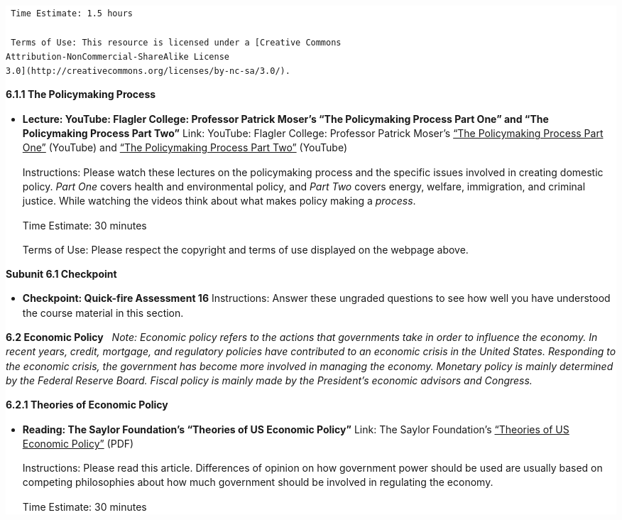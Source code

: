      Time Estimate: 1.5 hours  
      
     Terms of Use: This resource is licensed under a [Creative Commons
    Attribution-NonCommercial-ShareAlike License
    3.0](http://creativecommons.org/licenses/by-nc-sa/3.0/).

**6.1.1 The Policymaking Process** <span id="6.1.1"></span> 
-   **Lecture: YouTube: Flagler College: Professor Patrick Moser’s “The
    Policymaking Process Part One” and “The Policymaking Process Part
    Two”**
    Link: YouTube: Flagler College: Professor Patrick Moser’s [“The
    Policymaking Process Part
    One”](http://www.youtube.com/watch?v=UAkHJFg1px4&list=UUH3Go_O4LTwHCnaGzr-mrLw&index=10&feature=plcp) (YouTube)
    and [“The Policymaking Process Part
    Two”](http://www.youtube.com/watch?v=5dRh1qZntcw&feature=relmfu) (YouTube)  
      
     Instructions: Please watch these lectures on the policymaking
    process and the specific issues involved in creating domestic
    policy. *Part One* covers health and environmental policy, and *Part
    Two* covers energy, welfare, immigration, and criminal justice.
    While watching the videos think about what makes policy making a
    *process*.  
      
     Time Estimate: 30 minutes  
      
     Terms of Use: Please respect the copyright and terms of use
    displayed on the webpage above.

**Subunit 6.1 Checkpoint** <span id="6.1.2"></span> 
-   **Checkpoint: Quick-fire Assessment 16**
    Instructions: Answer these ungraded questions to see how well you
    have understood the course material in this section.  
      

**6.2 Economic Policy** <span id="6.2"></span> 
*Note: Economic policy refers to the actions that governments take in
order to influence the economy. In recent years, credit, mortgage, and
regulatory policies have contributed to an economic crisis in the United
States. Responding to the economic crisis, the government has become
more involved in managing the economy. Monetary policy is mainly
determined by the Federal Reserve Board. Fiscal policy is mainly made by
the President’s economic advisors and Congress.*

**6.2.1 Theories of Economic Policy** <span id="6.2.1"></span> 
-   **Reading: The Saylor Foundation’s “Theories of US Economic
    Policy”**
    Link: The Saylor Foundation’s [“Theories of US Economic
    Policy”](http://www.saylor.org/site/wp-content/uploads/2012/08/POLSC2315.2.1.pdf) (PDF)  
      
     Instructions: Please read this article. Differences of opinion on
    how government power should be used are usually based on competing
    philosophies about how much government should be involved in
    regulating the economy.  
      
     Time Estimate: 30 minutes
